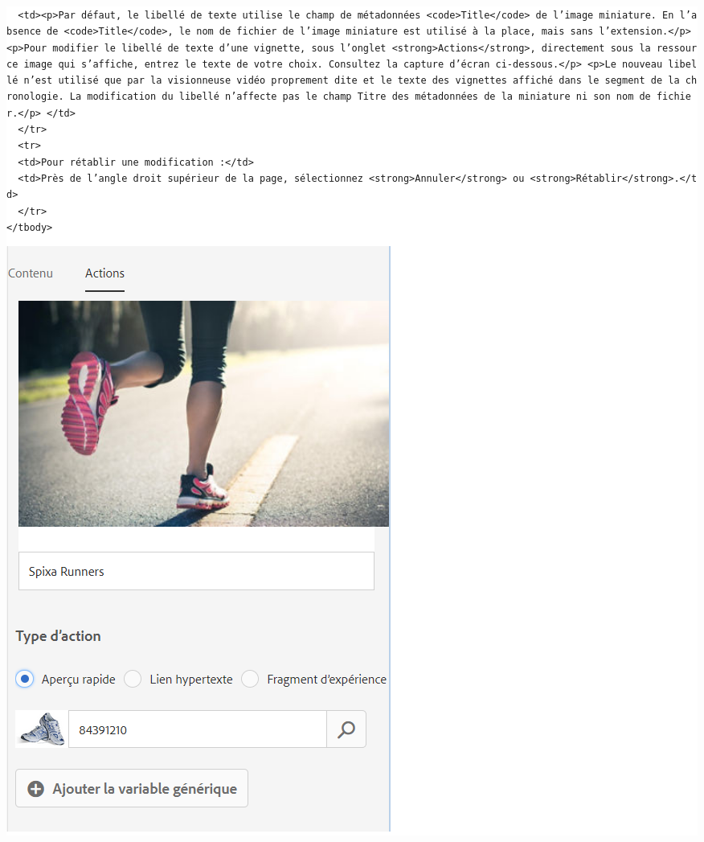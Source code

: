       <td><p>Par défaut, le libellé de texte utilise le champ de métadonnées <code>Title</code> de l’image miniature. En l’absence de <code>Title</code>, le nom de fichier de l’image miniature est utilisé à la place, mais sans l’extension.</p> <p>Pour modifier le libellé de texte d’une vignette, sous l’onglet <strong>Actions</strong>, directement sous la ressource image qui s’affiche, entrez le texte de votre choix. Consultez la capture d’écran ci-dessous.</p> <p>Le nouveau libellé n’est utilisé que par la visionneuse vidéo proprement dite et le texte des vignettes affiché dans le segment de la chronologie. La modification du libellé n’affecte pas le champ Titre des métadonnées de la miniature ni son nom de fichier.</p> </td> 
      </tr> 
      <tr> 
      <td>Pour rétablir une modification :</td> 
      <td>Près de l’angle droit supérieur de la page, sélectionnez <strong>Annuler</strong> ou <strong>Rétablir</strong>.</td> 
      </tr> 
    </tbody> 
   </table>

   ![experiencefragment_interactivevideos](assets/experiencefragment_interactivevideos.png)

